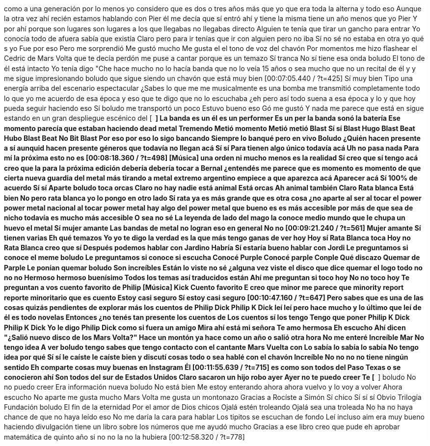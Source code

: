 como a una generación por lo menos yo considero que es dos o tres años más que yo que era toda la alterna y todo eso Aunque la otra vez ahí recién estamos hablando con Pier él me decía que sí entró ahí y tiene la misma tiene un año menos que yo Pier Y por ahí porque son lugares son lugares a los que llegabas no llegabas directo Alguien te tenía que tirar un gancho para entrar Yo conocía todo de afuera sabía que existía Claro pero para ir tenías que ir con alguien pero no iba Sí no sé no estaba en otra yo qué s yo Fue por eso Pero me sorprendió Me gustó mucho Me gusta el el tono de voz del chavón Por momentos me hizo flashear el Cedric de Mars Volta que te decía perdón me puse a cantar porque es un temazo Sí tranca No sí tiene esa onda boludo El tono de él está intacto Yo tenía digo "Che hace mucho no lo hacía banda que no lo veía 15 años o sea mucho que no un recital de él y y me sigue impresionando boludo que sigue siendo un chavón que está muy bien 
[00:07:05.440 / ?t=425]
Sí muy bien Tipo una energía arriba del escenario espectacular ¿Sabes lo que me me musicalmente es una bomba me transmitió completamente todo lo que yo me acuerdo de esa época y eso que te digo que no lo escuchaba ¿eh pero así todo suena a esa época y lo y que hoy pueda seguir haciendo eso Sí boludo me transportó un poco Estuvo bueno eso Gó me gustó Y nada me parece que está en sigue estando en un gran despliegue escénico del [&nbsp;__&nbsp;] La banda es un él es un performer Es un per la banda sonó la batería Ese momento parecía que estaban haciendo dead metal Tremendo Metió momento Metió metió Blast Sí sí Blast Hugo Blast Beat Hubo Blast Beat No Bit Blast Por eso por eso lo sigo bancando Siempre lo banqué pero en vivo Boludo ¿Quién hacen presente a sí aunquid hacen presente géneros que todavía no llegan acá Sí sí Para tienen algo único todavía acá Uh no pasa nada Para mí la próxima esto no es 
[00:08:18.360 / ?t=498]
[Música] una orden ni mucho menos es la realidad Sí creo que sí tengo acá creo que la para la próxima edición debería debería tocar a Bernal ¿entendés me parece que es momento es momento de que cierta nueva guardia del metal más tirando a metal extremo argentino empiece a que aparezca acá Aparecer acá Sí 100% de acuerdo Sí sí Aparte boludo toca orcas Claro no hay nadie está animal Está orcas Ah animal también Claro Rata blanca Está bien No pero rata blanca yo lo pongo en otro lado Sí rata ya es más grande que es otra cosa ¿no aparte al ser al tocar el power power metal nacional al tocar power metal hay algo del power metal que bueno es es más accesible por más de que sea de nicho todavía es mucho más accesible O sea no sé La leyenda de lado del mago la conoce medio mundo que le chupa un huevo el metal Sí mujer amante Las bandas de metal no logran eso en general No no 
[00:09:21.240 / ?t=561]
Mujer amante Sí tienen varias Eh qué temazos Yo yo te digo la verdad es la que más tengo ganas de ver hoy Hoy sí Rata Blanca toca Hoy no Rata Blanca creo que sí Después podemos hablar con Jardino Habría Sí estaría bueno hablar con Jordi Le preguntamos si conoce el meme boludo Le preguntamos si conoce si escucha Conocé Purple Conocé parple Conple Qué discazo Quemar de Parple Le ponían quemar boludo Son increíbles Están lo viste no sé ¿alguna vez viste el disco que dice quemar el logo todo no no no Hermoso hermoso buenísimo Todos los temas así traducidos están Ahí me preguntan si toco hoy No no toco hoy Te preguntan a vos cuento favorito de Philip [Música] Kick Cuento favorito E creo que minor me parece que minority report reporte minoritario que es cuento Estoy casi seguro Sí estoy casi seguro 
[00:10:47.160 / ?t=647]
Pero sabes que es una de las cosas quizás pendientes de explorar más los cuentos de Philip Dick Philip K Dick leí leí pero hace mucho y lo último que leí de él es todo novelas Entonces ¿no tenés tan presente los cuentos de Los cuentos sí los tengo Tengo que poner Philip K Dick Philip K Dick Yo le digo Philip Dick como si fuera un amigo Mira ahí está mi señora Te amo hermosa Eh escucho Ahí dicen "¿Salió nuevo disco de los Mars Volta?" Hace un montón ya hace como un año o salió otra hora No me enteré Increíble Mar No tengo idea A ver boludo tengo sabes que tengo contacto con el cantante Mars Vuelta con Lo sabía lo sabía lo sabía No tengo idea por qué Sí sí le caíste le caíste bien y discutí cosas todo o sea hablé con el chavón Increíble No no no no tiene ningún sentido Eh comparte cosas muy buenas en Instagram Él 
[00:11:55.639 / ?t=715]
es como son todos del Paso Texas o se conocieron ahí Son todos del sur de Estados Unidos Claro sacaron un hijo robo ayer Ayer no te puedo creer Te [&nbsp;__&nbsp;] boludo No no puedo creer Era información nueva boludo No está bien Me estoy enterando ahora ahora vuelvo y lo voy a volver Ahora escucho No aparte me gusta mucho Mars Volta me gusta un montonazo Gracias a Rocíste a Simón Sí chico Sí sí sí Obvio Trilogía Fundación boludo El fin de la eternidad Por el amor de Dios chicos Ojalá estén troleando Ojalá sea una troleada No ha no haya chance de que no haya leído eso No me daría la cara para hablar Los tipitos se escuchan de fondo Leí incluso aim era muy bueno haciendo divulgación tiene un libro sobre los números que me ayudó mucho Gracias a ese libro creo que pude eh aprobar matemática de quinto año si no no la no la hubiera 
[00:12:58.320 / ?t=778]